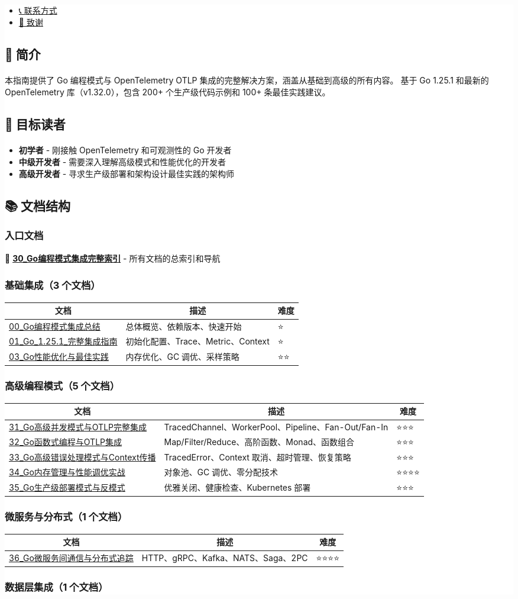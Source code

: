   - [📞 联系方式](#-联系方式)
  - [🎉 致谢](#-致谢)

## 📖 简介

本指南提供了 Go 编程模式与 OpenTelemetry OTLP 集成的完整解决方案，涵盖从基础到高级的所有内容。
基于 Go 1.25.1 和最新的 OpenTelemetry 库（v1.32.0），包含 200+ 个生产级代码示例和 100+ 条最佳实践建议。

## 🎯 目标读者

- **初学者** - 刚接触 OpenTelemetry 和可观测性的 Go 开发者
- **中级开发者** - 需要深入理解高级模式和性能优化的开发者
- **高级开发者** - 寻求生产级部署和架构设计最佳实践的架构师

## 📚 文档结构

### 入口文档

📌 **[30_Go编程模式集成完整索引](./30_Go编程模式集成完整索引.md)** - 所有文档的总索引和导航

### 基础集成（3 个文档）

| 文档 | 描述 | 难度 |
|------|------|------|
| [00_Go编程模式集成总结](./00_Go编程模式集成总结_2025_10_09.md) | 总体概览、依赖版本、快速开始 | ⭐ |
| [01_Go_1.25.1_完整集成指南](./01_Go_1.25.1_完整集成指南.md) | 初始化配置、Trace、Metric、Context | ⭐ |
| [03_Go性能优化与最佳实践](./03_Go性能优化与最佳实践.md) | 内存优化、GC 调优、采样策略 | ⭐⭐ |

### 高级编程模式（5 个文档）

| 文档 | 描述 | 难度 |
|------|------|------|
| [31_Go高级并发模式与OTLP完整集成](./31_Go高级并发模式与OTLP完整集成.md) | TracedChannel、WorkerPool、Pipeline、Fan-Out/Fan-In | ⭐⭐⭐ |
| [32_Go函数式编程与OTLP集成](./32_Go函数式编程与OTLP集成.md) | Map/Filter/Reduce、高阶函数、Monad、函数组合 | ⭐⭐⭐ |
| [33_Go高级错误处理模式与Context传播](./33_Go高级错误处理模式与Context传播.md) | TracedError、Context 取消、超时管理、恢复策略 | ⭐⭐⭐ |
| [34_Go内存管理与性能调优实战](./34_Go内存管理与性能调优实战.md) | 对象池、GC 调优、零分配技术 | ⭐⭐⭐⭐ |
| [35_Go生产级部署模式与反模式](./35_Go生产级部署模式与反模式.md) | 优雅关闭、健康检查、Kubernetes 部署 | ⭐⭐⭐ |

### 微服务与分布式（1 个文档）

| 文档 | 描述 | 难度 |
|------|------|------|
| [36_Go微服务间通信与分布式追踪](./36_Go微服务间通信与分布式追踪.md) | HTTP、gRPC、Kafka、NATS、Saga、2PC | ⭐⭐⭐⭐ |

### 数据层集成（1 个文档）
